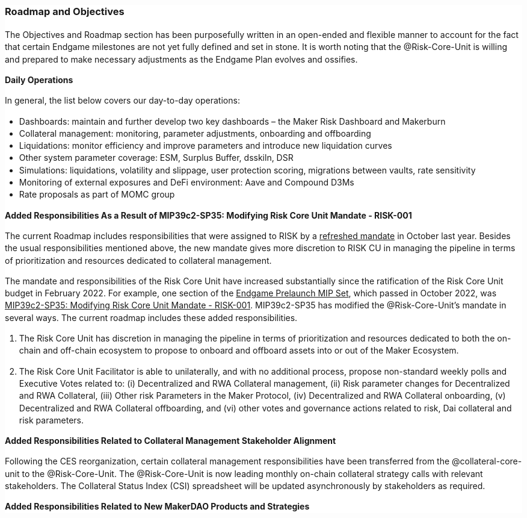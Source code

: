 ### Roadmap and Objectives

The Objectives and Roadmap section has been purposefully written in an open-ended and flexible manner to account for the fact that certain Endgame milestones are not yet fully defined and set in stone. It is worth noting that the @Risk-Core-Unit is willing and prepared to make necessary adjustments as the Endgame Plan evolves and ossifies.

**Daily Operations**

In general, the list below covers our day-to-day operations:

* Dashboards: maintain and further develop two key dashboards – the Maker Risk Dashboard and Makerburn
* Collateral management: monitoring, parameter adjustments, onboarding and offboarding
* Liquidations: monitor efficiency and improve parameters and introduce new liquidation curves
* Other system parameter coverage: ESM, Surplus Buffer, dsskiln, DSR
* Simulations: liquidations, volatility and slippage, user protection scoring, migrations between vaults, rate sensitivity
* Monitoring of external exposures and DeFi environment: Aave and Compound D3Ms
* Rate proposals as part of MOMC group

**Added Responsibilities As a Result of MIP39c2-SP35: Modifying Risk Core Unit Mandate - RISK-001**

The current Roadmap includes responsibilities that were assigned to RISK by a [refreshed mandate](https://forum.makerdao.com/t/mip39c2-sp35-modifying-risk-core-unit-mandate-risk-001/17749) in October last year. Besides the usual responsibilities mentioned above, the new mandate gives more discretion to RISK CU in managing the pipeline in terms of prioritization and resources dedicated to collateral management.

The mandate and responsibilities of the Risk Core Unit have increased substantially since the ratification of the Risk Core Unit budget in February 2022. For example, one section of the [Endgame Prelaunch MIP Set](https://vote.makerdao.com/polling/QmTmS5Nf#poll-detail), which passed in October 2022, was [MIP39c2-SP35: Modifying Risk Core Unit Mandate - RISK-001](https://mips.makerdao.com/mips/details/MIP39c2SP35). MIP39c2-SP35 has modified the @Risk-Core-Unit’s mandate in several ways. The current roadmap includes these added responsibilities.

1. The Risk Core Unit has discretion in managing the pipeline in terms of prioritization and resources dedicated to both the on-chain and off-chain ecosystem to propose to onboard and offboard assets into or out of the Maker Ecosystem.

2. The Risk Core Unit Facilitator is able to unilaterally, and with no additional process, propose non-standard weekly polls and Executive Votes related to: (i) Decentralized and RWA Collateral management, (ii) Risk parameter changes for Decentralized and RWA Collateral, (iii) Other risk Parameters in the Maker Protocol, (iv) Decentralized and RWA Collateral onboarding, (v) Decentralized and RWA Collateral offboarding, and (vi) other votes and governance actions related to risk, Dai collateral and risk parameters.

**Added Responsibilities Related to Collateral Management Stakeholder Alignment**

Following the CES reorganization, certain collateral management responsibilities have been transferred from the @collateral-core-unit to the @Risk-Core-Unit. The @Risk-Core-Unit is now leading monthly on-chain collateral strategy calls with relevant stakeholders. The Collateral Status Index (CSI) spreadsheet will be updated asynchronously by stakeholders as required.

**Added Responsibilities Related to New MakerDAO Products and Strategies**
